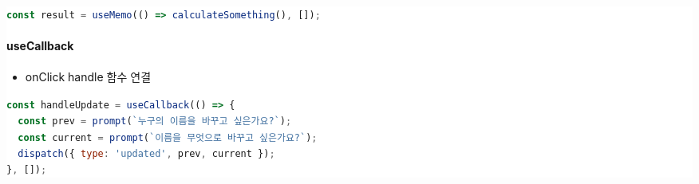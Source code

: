```js
const result = useMemo(() => calculateSomething(), []);
```

#### useCallback

- onClick handle 함수 연결

```javascript
const handleUpdate = useCallback(() => {
  const prev = prompt(`누구의 이름을 바꾸고 싶은가요?`);
  const current = prompt(`이름을 무엇으로 바꾸고 싶은가요?`);
  dispatch({ type: 'updated', prev, current });
}, []);
```
